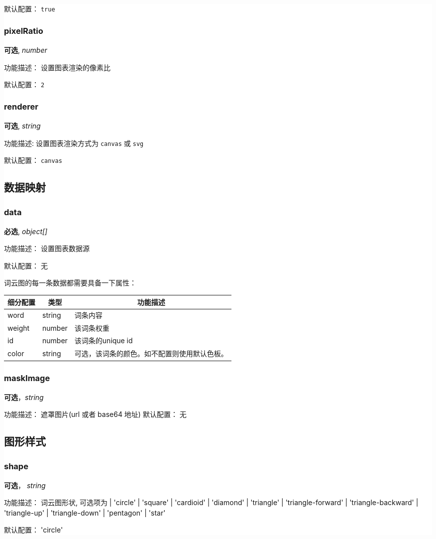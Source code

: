 默认配置： `true`

### pixelRatio

**可选**, *number*

功能描述： 设置图表渲染的像素比

默认配置： `2`

### renderer

**可选**, *string*

功能描述: 设置图表渲染方式为 `canvas` 或 `svg`

默认配置： `canvas`

## 数据映射

### data
**必选**, *object[]*

功能描述： 设置图表数据源

默认配置： 无

词云图的每一条数据都需要具备一下属性：

| 细分配置 | 类型 | 功能描述 |
| --- | --- | --- |
| word | string | 词条内容 |
| weight | number | 该词条权重 |
| id | number | 该词条的unique id |
| color | string | 可选，该词条的颜色。如不配置则使用默认色板。 |

### maskImage
**可选**，*string*

功能描述： 遮罩图片(url 或者 base64 地址)
默认配置： 无

## 图形样式

### shape
**可选**， *string*

功能描述： 词云图形状, 可选项为 | 'circle' | 'square' | 'cardioid' | 'diamond' | 'triangle' | 'triangle-forward' | 'triangle-backward' | 'triangle-up' | 'triangle-down' | 'pentagon' | 'star'

默认配置： 'circle'
